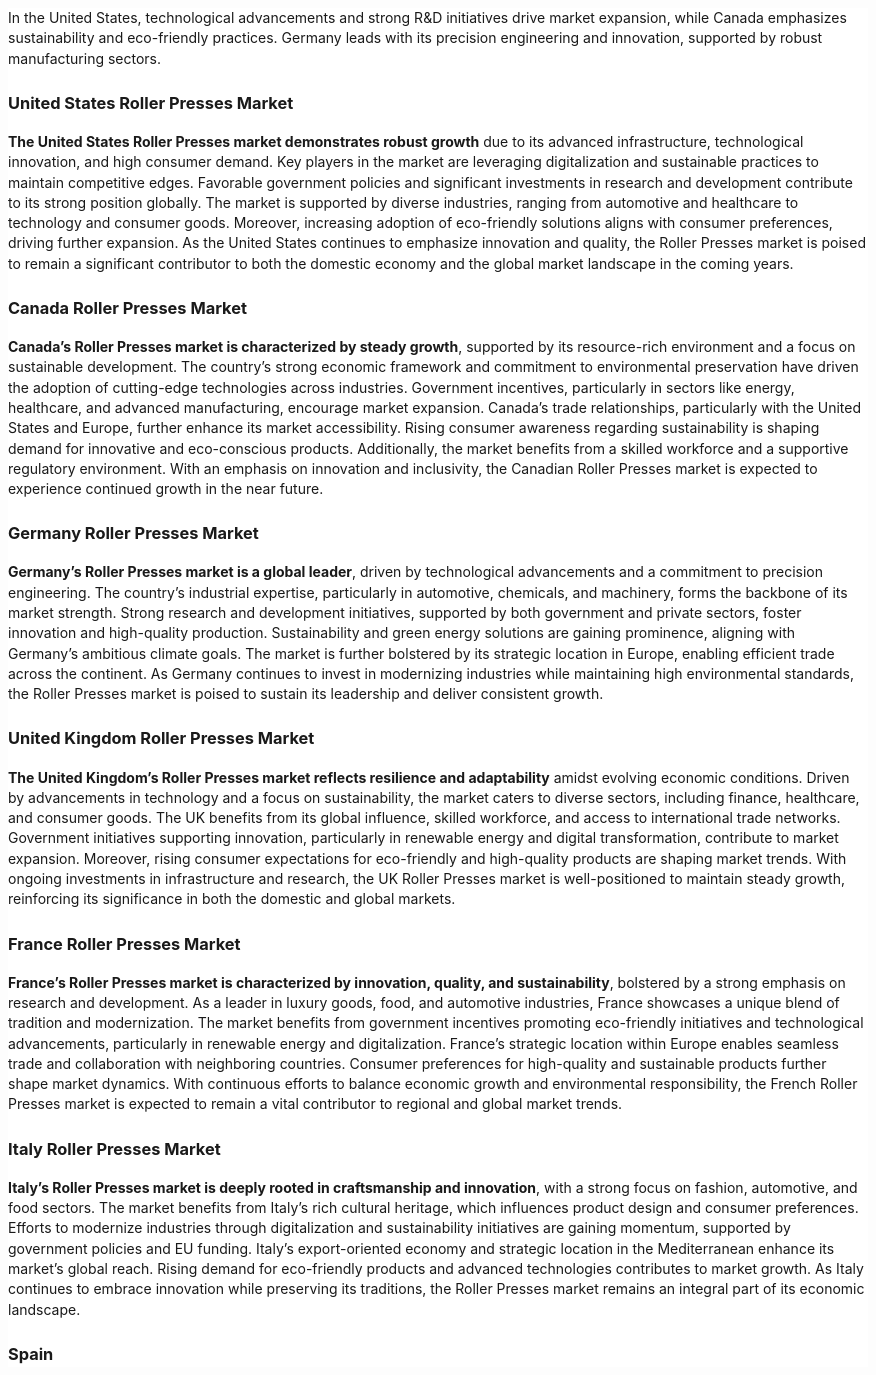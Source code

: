 In the United States, technological advancements and strong R&amp;D initiatives drive market expansion, while Canada emphasizes sustainability and eco-friendly practices. Germany leads with its precision engineering and innovation, supported by robust manufacturing sectors.</span></em></p></blockquote><h3><strong>United States Roller Presses Market</strong></h3><p><strong>The United States Roller Presses market demonstrates robust growth</strong> due to its advanced infrastructure, technological innovation, and high consumer demand. Key players in the market are leveraging digitalization and sustainable practices to maintain competitive edges. Favorable government policies and significant investments in research and development contribute to its strong position globally. The market is supported by diverse industries, ranging from automotive and healthcare to technology and consumer goods. Moreover, increasing adoption of eco-friendly solutions aligns with consumer preferences, driving further expansion. As the United States continues to emphasize innovation and quality, the Roller Presses market is poised to remain a significant contributor to both the domestic economy and the global market landscape in the coming years.</p><h3><strong>Canada Roller Presses Market</strong></h3><p><strong>Canada&rsquo;s Roller Presses market is characterized by steady growth</strong>, supported by its resource-rich environment and a focus on sustainable development. The country&rsquo;s strong economic framework and commitment to environmental preservation have driven the adoption of cutting-edge technologies across industries. Government incentives, particularly in sectors like energy, healthcare, and advanced manufacturing, encourage market expansion. Canada&rsquo;s trade relationships, particularly with the United States and Europe, further enhance its market accessibility. Rising consumer awareness regarding sustainability is shaping demand for innovative and eco-conscious products. Additionally, the market benefits from a skilled workforce and a supportive regulatory environment. With an emphasis on innovation and inclusivity, the Canadian Roller Presses market is expected to experience continued growth in the near future.</p><h3><strong>Germany Roller Presses Market</strong></h3><p><strong>Germany&rsquo;s Roller Presses market is a global leader</strong>, driven by technological advancements and a commitment to precision engineering. The country&rsquo;s industrial expertise, particularly in automotive, chemicals, and machinery, forms the backbone of its market strength. Strong research and development initiatives, supported by both government and private sectors, foster innovation and high-quality production. Sustainability and green energy solutions are gaining prominence, aligning with Germany&rsquo;s ambitious climate goals. The market is further bolstered by its strategic location in Europe, enabling efficient trade across the continent. As Germany continues to invest in modernizing industries while maintaining high environmental standards, the Roller Presses market is poised to sustain its leadership and deliver consistent growth.</p><h3><strong>United Kingdom Roller Presses Market</strong></h3><p><strong>The United Kingdom&rsquo;s Roller Presses market reflects resilience and adaptability</strong> amidst evolving economic conditions. Driven by advancements in technology and a focus on sustainability, the market caters to diverse sectors, including finance, healthcare, and consumer goods. The UK benefits from its global influence, skilled workforce, and access to international trade networks. Government initiatives supporting innovation, particularly in renewable energy and digital transformation, contribute to market expansion. Moreover, rising consumer expectations for eco-friendly and high-quality products are shaping market trends. With ongoing investments in infrastructure and research, the UK Roller Presses market is well-positioned to maintain steady growth, reinforcing its significance in both the domestic and global markets.</p><h3><strong>France Roller Presses Market</strong></h3><p><strong>France&rsquo;s Roller Presses market is characterized by innovation, quality, and sustainability</strong>, bolstered by a strong emphasis on research and development. As a leader in luxury goods, food, and automotive industries, France showcases a unique blend of tradition and modernization. The market benefits from government incentives promoting eco-friendly initiatives and technological advancements, particularly in renewable energy and digitalization. France&rsquo;s strategic location within Europe enables seamless trade and collaboration with neighboring countries. Consumer preferences for high-quality and sustainable products further shape market dynamics. With continuous efforts to balance economic growth and environmental responsibility, the French Roller Presses market is expected to remain a vital contributor to regional and global market trends.</p><h3><strong>Italy Roller Presses Market</strong></h3><p><strong>Italy&rsquo;s Roller Presses market is deeply rooted in craftsmanship and innovation</strong>, with a strong focus on fashion, automotive, and food sectors. The market benefits from Italy&rsquo;s rich cultural heritage, which influences product design and consumer preferences. Efforts to modernize industries through digitalization and sustainability initiatives are gaining momentum, supported by government policies and EU funding. Italy&rsquo;s export-oriented economy and strategic location in the Mediterranean enhance its market&rsquo;s global reach. Rising demand for eco-friendly products and advanced technologies contributes to market growth. As Italy continues to embrace innovation while preserving its traditions, the Roller Presses market remains an integral part of its economic landscape.</p><h3><strong>Spain